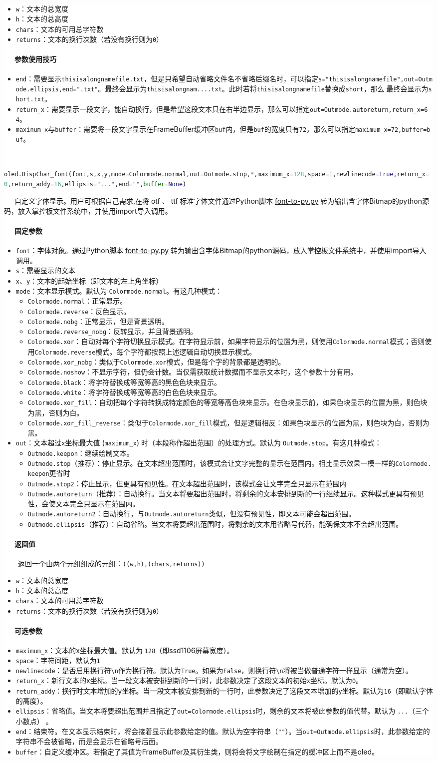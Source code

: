 - `w`：文本的总宽度
- `h`：文本的总高度
- `chars`：文本的可用总字符数
- `returns`：文本的换行次数（若没有换行则为`0`）
#### &emsp;&ensp;参数使用技巧
- `end`：需要显示`thisisalongnamefile.txt`，但是只希望自动省略文件名不省略后缀名时，可以指定`s="thisisalongnamefile",out=Outmode.ellipsis,end=".txt"`。最终会显示为`thisisalongnam....txt`。此时若将`thisisalongnamefile`替换成`short`，那么
最终会显示为`short.txt`。
- `return_x`：需要显示一段文字，能自动换行，但是希望这段文本只在右半边显示，那么可以指定`out=Outmode.autoreturn,return_x=64`。
- `maxinum_x`与`buffer`：需要将一段文字显示在FrameBuffer缓冲区`buf`内，但是`buf`的宽度只有`72`，那么可以指定`maximum_x=72,buffer=buf`。

&emsp;
```python
oled.DispChar_font(font,s,x,y,mode=Colormode.normal,out=Outmode.stop,*,maximum_x=128,space=1,newlinecode=True,return_x=0,return_addy=16,ellipsis="...",end="",buffer=None)
```
&emsp;&ensp;自定义字体显示。用户可根据自己需求,在将 otf 、 ttf 标准字体文件通过Python脚本 [font-to-py.py](https://github.com/peterhinch/micropython-font-to-py/blob/master/font_to_py.py) 转为输出含字体Bitmap的python源码，放入掌控板文件系统中，并使用import导入调用。
#### &emsp;&ensp;固定参数
- `font`：字体对象。通过Python脚本 [font-to-py.py](https://github.com/peterhinch/micropython-font-to-py/blob/master/font_to_py.py) 转为输出含字体Bitmap的python源码，放入掌控板文件系统中，并使用import导入调用。
- `s`：需要显示的文本
- `x`、`y`：文本的起始坐标（即文本的左上角坐标）
- `mode`：文本显示模式。默认为 `Colormode.normal`。有这几种模式：
    - `Colormode.normal`：正常显示。
    - `Colormode.reverse`：反色显示。
    - `Colormode.nobg`：正常显示，但是背景透明。
    - `Colormode.reverse_nobg`：反转显示，并且背景透明。
    - `Colormode.xor`：自动对每个字符切换显示模式。在字符显示前，如果字符显示的位置为黑，则使用`Colormode.normal`模式；否则使用`Colormode.reverse`模式。每个字符都按照上述逻辑自动切换显示模式。
    - `Colormode.xor_nobg`：类似于`Colormode.xor`模式，但是每个字的背景都是透明的。
    - `Colormode.noshow`：不显示字符，但仍会计数。当仅需获取统计数据而不显示文本时，这个参数十分有用。
    - `Colormode.black`：将字符替换成等宽等高的黑色色块来显示。
    - `Colormode.white`：将字符替换成等宽等高的白色色块来显示。
    - `Colormode.xor_fill`：自动把每个字符转换成特定颜色的等宽等高色块来显示。在色块显示前，如果色块显示的位置为黑，则色块为黑，否则为白。
    - `Colormode.xor_fill_reverse`：类似于`Colormode.xor_fill`模式，但是逻辑相反：如果色块显示的位置为黑，则色块为白，否则为黑。
- `out`：文本超过`x`坐标最大值 (`maximum_x`) 时（本段称作超出范围）的处理方式。默认为 `Outmode.stop`。有这几种模式：
    - `Outmode.keepon`：继续绘制文本。
    - `Outmode.stop`（推荐）：停止显示。在文本超出范围时，该模式会让文字完整的显示在范围内。相比显示效果一模一样的`Colormode.keepon`更省时
    - `Outmode.stop2`：停止显示，但更具有预见性。在文本超出范围时，该模式会让文字完全只显示在范围内
    - `Outmode.autoreturn`（推荐）：自动换行。当文本将要超出范围时，将剩余的文本安排到新的一行继续显示。这种模式更具有预见性，会使文本完全只显示在范围内。
    - `Outmode.autoreturn2`：自动换行，与`Outmode.autoreturn`类似，但没有预见性，即文本可能会超出范围。
    - `Outmode.ellipsis`（推荐）：自动省略。当文本将要超出范围时，将剩余的文本用省略号代替，能确保文本不会超出范围。
#### &emsp;&ensp;返回值
&emsp;&emsp;返回一个由两个元组组成的元组：`((w,h),(chars,returns))`
- `w`：文本的总宽度
- `h`：文本的总高度
- `chars`：文本的可用总字符数
- `returns`：文本的换行次数（若没有换行则为`0`）
#### &emsp;&ensp;可选参数
- `maximum_x`：文本的x坐标最大值。默认为 `128`（即ssd1106屏幕宽度）。
- `space`：字符间距，默认为`1`
- `newlinecode`：是否启用换行符`\n`作为换行符。默认为`True`。如果为`False`，则换行符`\n`将被当做普通字符一样显示（通常为空）。
- `return_x`：新行文本的x坐标。当一段文本被安排到新的一行时，此参数决定了这段文本的初始`x`坐标。默认为`0`。
- `return_addy`：换行时文本增加的y坐标。当一段文本被安排到新的一行时，此参数决定了这段文本增加的`y`坐标。默认为`16`（即默认字体的高度）。
- `ellipsis`：省略值。当文本将要超出范围并且指定了`out=Colormode.ellipsis`时，剩余的文本将被此参数的值代替。默认为 `...`（三个小数点） 。
- `end`：结束符。在文本显示结束时，将会接着显示此参数给定的值。默认为空字符串（`""`）。当`out=Outmode.ellipsis`时，此参数给定的字符串不会被省略，而是会显示在省略号后面。
- `buffer`：自定义缓冲区。若指定了其值为FrameBuffer及其衍生类，则将会将文字绘制在指定的缓冲区上而不是oled。  
